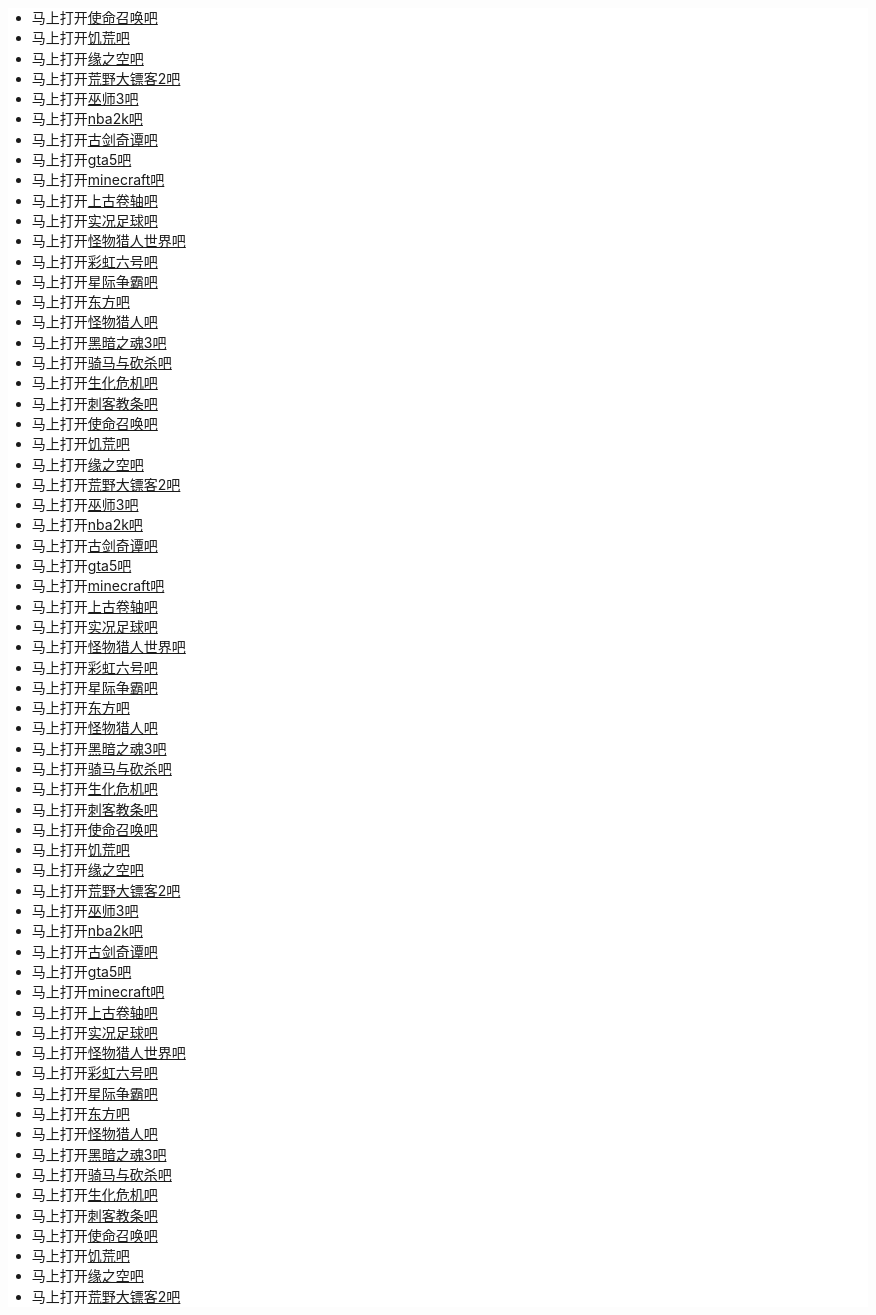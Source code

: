 - 马上打开[使命召唤吧](name)
- 马上打开[饥荒吧](name)
- 马上打开[缘之空吧](name)
- 马上打开[荒野大镖客2吧](name)
- 马上打开[巫师3吧](name)
- 马上打开[nba2k吧](name)
- 马上打开[古剑奇谭吧](name)
- 马上打开[gta5吧](name)
- 马上打开[minecraft吧](name)
- 马上打开[上古卷轴吧](name)
- 马上打开[实况足球吧](name)
- 马上打开[怪物猎人世界吧](name)
- 马上打开[彩虹六号吧](name)
- 马上打开[星际争霸吧](name)
- 马上打开[东方吧](name)
- 马上打开[怪物猎人吧](name)
- 马上打开[黑暗之魂3吧](name)
- 马上打开[骑马与砍杀吧](name)
- 马上打开[生化危机吧](name)
- 马上打开[刺客教条吧](name)
- 马上打开[使命召唤吧](name)
- 马上打开[饥荒吧](name)
- 马上打开[缘之空吧](name)
- 马上打开[荒野大镖客2吧](name)
- 马上打开[巫师3吧](name)
- 马上打开[nba2k吧](name)
- 马上打开[古剑奇谭吧](name)
- 马上打开[gta5吧](name)
- 马上打开[minecraft吧](name)
- 马上打开[上古卷轴吧](name)
- 马上打开[实况足球吧](name)
- 马上打开[怪物猎人世界吧](name)
- 马上打开[彩虹六号吧](name)
- 马上打开[星际争霸吧](name)
- 马上打开[东方吧](name)
- 马上打开[怪物猎人吧](name)
- 马上打开[黑暗之魂3吧](name)
- 马上打开[骑马与砍杀吧](name)
- 马上打开[生化危机吧](name)
- 马上打开[刺客教条吧](name)
- 马上打开[使命召唤吧](name)
- 马上打开[饥荒吧](name)
- 马上打开[缘之空吧](name)
- 马上打开[荒野大镖客2吧](name)
- 马上打开[巫师3吧](name)
- 马上打开[nba2k吧](name)
- 马上打开[古剑奇谭吧](name)
- 马上打开[gta5吧](name)
- 马上打开[minecraft吧](name)
- 马上打开[上古卷轴吧](name)
- 马上打开[实况足球吧](name)
- 马上打开[怪物猎人世界吧](name)
- 马上打开[彩虹六号吧](name)
- 马上打开[星际争霸吧](name)
- 马上打开[东方吧](name)
- 马上打开[怪物猎人吧](name)
- 马上打开[黑暗之魂3吧](name)
- 马上打开[骑马与砍杀吧](name)
- 马上打开[生化危机吧](name)
- 马上打开[刺客教条吧](name)
- 马上打开[使命召唤吧](name)
- 马上打开[饥荒吧](name)
- 马上打开[缘之空吧](name)
- 马上打开[荒野大镖客2吧](name)